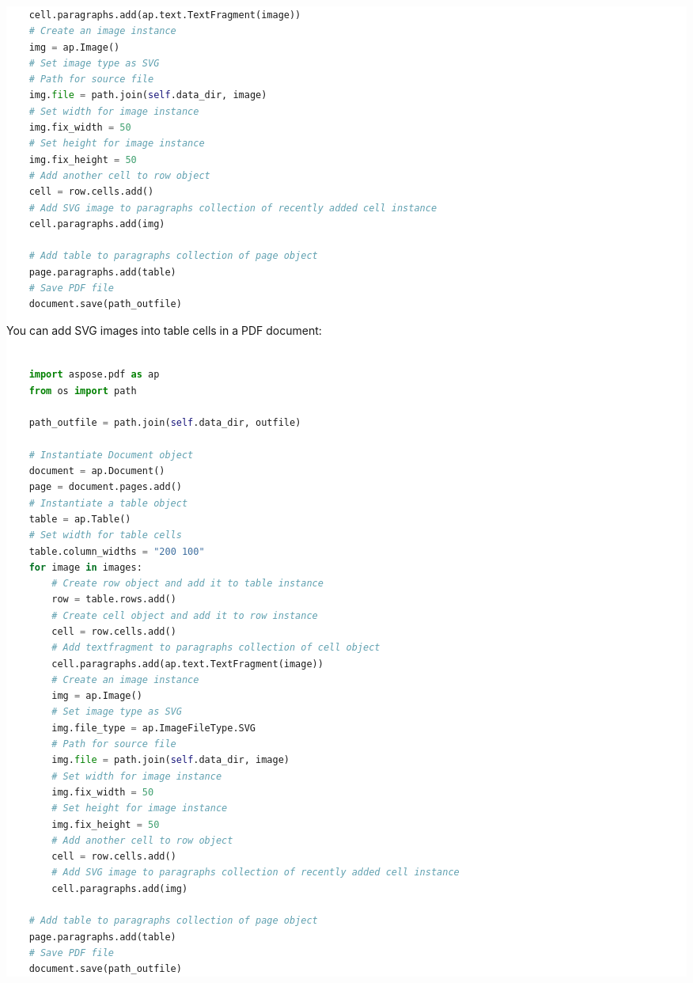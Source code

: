 ```python
    cell.paragraphs.add(ap.text.TextFragment(image))
    # Create an image instance
    img = ap.Image()
    # Set image type as SVG
    # Path for source file
    img.file = path.join(self.data_dir, image)
    # Set width for image instance
    img.fix_width = 50
    # Set height for image instance
    img.fix_height = 50
    # Add another cell to row object
    cell = row.cells.add()
    # Add SVG image to paragraphs collection of recently added cell instance
    cell.paragraphs.add(img)

    # Add table to paragraphs collection of page object
    page.paragraphs.add(table)
    # Save PDF file
    document.save(path_outfile)
```

You can add SVG images into table cells in a PDF document:

```python

    import aspose.pdf as ap
    from os import path

    path_outfile = path.join(self.data_dir, outfile)

    # Instantiate Document object
    document = ap.Document()
    page = document.pages.add()
    # Instantiate a table object
    table = ap.Table()
    # Set width for table cells
    table.column_widths = "200 100"
    for image in images:
        # Create row object and add it to table instance
        row = table.rows.add()
        # Create cell object and add it to row instance
        cell = row.cells.add()
        # Add textfragment to paragraphs collection of cell object
        cell.paragraphs.add(ap.text.TextFragment(image))
        # Create an image instance
        img = ap.Image()
        # Set image type as SVG
        img.file_type = ap.ImageFileType.SVG
        # Path for source file
        img.file = path.join(self.data_dir, image)
        # Set width for image instance
        img.fix_width = 50
        # Set height for image instance
        img.fix_height = 50
        # Add another cell to row object
        cell = row.cells.add()
        # Add SVG image to paragraphs collection of recently added cell instance
        cell.paragraphs.add(img)

    # Add table to paragraphs collection of page object
    page.paragraphs.add(table)
    # Save PDF file
    document.save(path_outfile)
```
